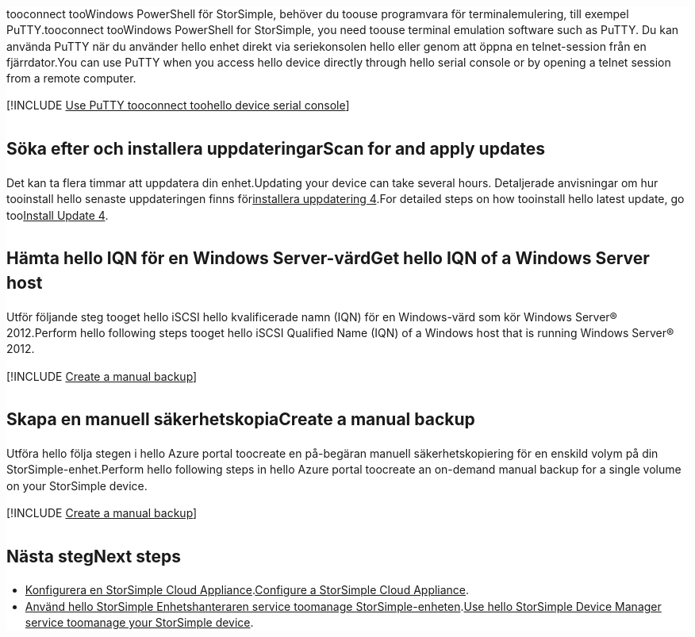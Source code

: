 <span data-ttu-id="76a33-235">tooconnect tooWindows PowerShell för StorSimple, behöver du toouse programvara för terminalemulering, till exempel PuTTY.</span><span class="sxs-lookup"><span data-stu-id="76a33-235">tooconnect tooWindows PowerShell for StorSimple, you need toouse terminal emulation software such as PuTTY.</span></span> <span data-ttu-id="76a33-236">Du kan använda PuTTY när du använder hello enhet direkt via seriekonsolen hello eller genom att öppna en telnet-session från en fjärrdator.</span><span class="sxs-lookup"><span data-stu-id="76a33-236">You can use PuTTY when you access hello device directly through hello serial console or by opening a telnet session from a remote computer.</span></span>

[!INCLUDE [Use PuTTY tooconnect toohello device serial console](../../includes/storsimple-use-putty.md)]

## <a name="scan-for-and-apply-updates"></a><span data-ttu-id="76a33-237">Söka efter och installera uppdateringar</span><span class="sxs-lookup"><span data-stu-id="76a33-237">Scan for and apply updates</span></span>
<span data-ttu-id="76a33-238">Det kan ta flera timmar att uppdatera din enhet.</span><span class="sxs-lookup"><span data-stu-id="76a33-238">Updating your device can take several hours.</span></span> <span data-ttu-id="76a33-239">Detaljerade anvisningar om hur tooinstall hello senaste uppdateringen finns för[installera uppdatering 4](storsimple-8000-install-update-4.md).</span><span class="sxs-lookup"><span data-stu-id="76a33-239">For detailed steps on how tooinstall hello latest update, go too[Install Update 4](storsimple-8000-install-update-4.md).</span></span>


## <a name="get-hello-iqn-of-a-windows-server-host"></a><span data-ttu-id="76a33-240">Hämta hello IQN för en Windows Server-värd</span><span class="sxs-lookup"><span data-stu-id="76a33-240">Get hello IQN of a Windows Server host</span></span>
<span data-ttu-id="76a33-241">Utför följande steg tooget hello iSCSI hello kvalificerade namn (IQN) för en Windows-värd som kör Windows Server® 2012.</span><span class="sxs-lookup"><span data-stu-id="76a33-241">Perform hello following steps tooget hello iSCSI Qualified Name (IQN) of a Windows host that is running Windows Server® 2012.</span></span>

[!INCLUDE [Create a manual backup](../../includes/storsimple-get-iqn.md)]

## <a name="create-a-manual-backup"></a><span data-ttu-id="76a33-242">Skapa en manuell säkerhetskopia</span><span class="sxs-lookup"><span data-stu-id="76a33-242">Create a manual backup</span></span>
<span data-ttu-id="76a33-243">Utföra hello följa stegen i hello Azure portal toocreate en på-begäran manuell säkerhetskopiering för en enskild volym på din StorSimple-enhet.</span><span class="sxs-lookup"><span data-stu-id="76a33-243">Perform hello following steps in hello Azure portal toocreate an on-demand manual backup for a single volume on your StorSimple device.</span></span>

[!INCLUDE [Create a manual backup](../../includes/storsimple-8000-create-manual-backup.md)]

## <a name="next-steps"></a><span data-ttu-id="76a33-244">Nästa steg</span><span class="sxs-lookup"><span data-stu-id="76a33-244">Next steps</span></span>
* <span data-ttu-id="76a33-245">[Konfigurera en StorSimple Cloud Appliance](storsimple-8000-cloud-appliance-u2.md).</span><span class="sxs-lookup"><span data-stu-id="76a33-245">[Configure a StorSimple Cloud Appliance](storsimple-8000-cloud-appliance-u2.md).</span></span>
* <span data-ttu-id="76a33-246">[Använd hello StorSimple Enhetshanteraren service toomanage StorSimple-enheten](storsimple-8000-manager-service-administration.md).</span><span class="sxs-lookup"><span data-stu-id="76a33-246">[Use hello StorSimple Device Manager service toomanage your StorSimple device](storsimple-8000-manager-service-administration.md).</span></span>

